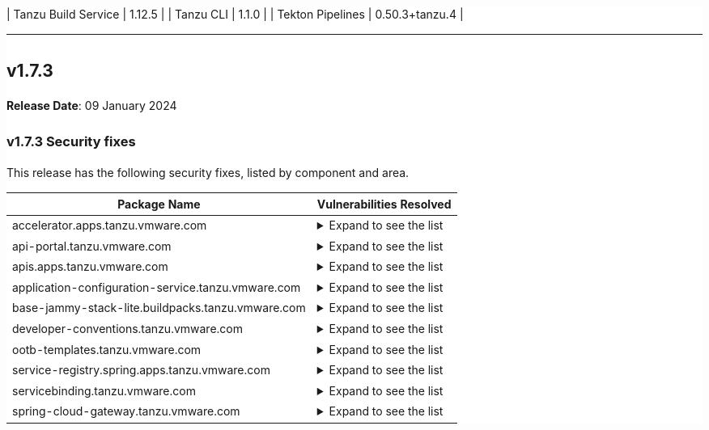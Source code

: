 | Tanzu Build Service                                | 1.12.5         |
| Tanzu CLI                                          | 1.1.0          |
| Tekton Pipelines                                   | 0.50.3+tanzu.4 |

---

## <a id='1-7-3'></a> v1.7.3

**Release Date**: 09 January 2024

### <a id='1-7-3-security-fixes'></a> v1.7.3 Security fixes

This release has the following security fixes, listed by component and area.

<table>
<thead>
<tr>
<th>Package Name</th>
<th>Vulnerabilities Resolved</th>
</tr>
</thead>
<tbody>
<tr>
<td>accelerator.apps.tanzu.vmware.com</td>
<td><details><summary>Expand to see the list</summary></details></td>
</tr>
<tr>
<td>api-portal.tanzu.vmware.com</td>
<td><details><summary>Expand to see the list</summary></details></td>
</tr>
<tr>
<td>apis.apps.tanzu.vmware.com</td>
<td><details><summary>Expand to see the list</summary></details></td>
</tr>
<tr>
<td>application-configuration-service.tanzu.vmware.com</td>
<td><details><summary>Expand to see the list</summary></details></td>
</tr>
<tr>
<td>base-jammy-stack-lite.buildpacks.tanzu.vmware.com</td>
<td><details><summary>Expand to see the list</summary></details></td>
</tr>
<tr>
<td>developer-conventions.tanzu.vmware.com</td>
<td><details><summary>Expand to see the list</summary></details></td>
</tr>
<tr>
<td>ootb-templates.tanzu.vmware.com</td>
<td><details><summary>Expand to see the list</summary></details></td>
</tr>
<tr>
<td>service-registry.spring.apps.tanzu.vmware.com</td>
<td><details><summary>Expand to see the list</summary></details></td>
</tr>
<tr>
<td>servicebinding.tanzu.vmware.com</td>
<td><details><summary>Expand to see the list</summary></details></td>
</tr>
<tr>
<td>spring-cloud-gateway.tanzu.vmware.com</td>
<td><details><summary>Expand to see the list</summary></details></td>
</tr>